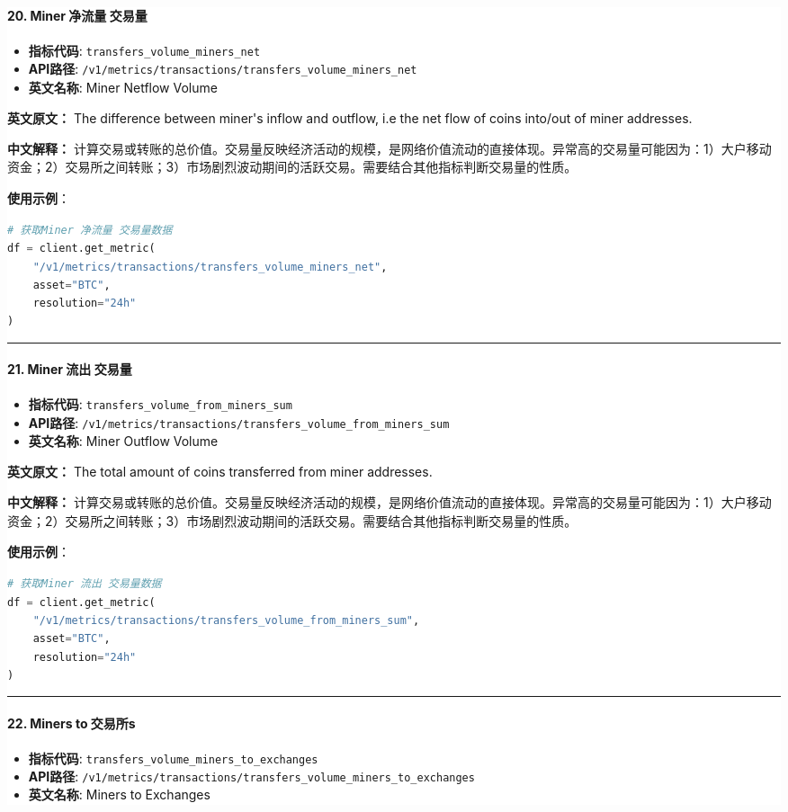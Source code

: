 
#### 20. Miner 净流量 交易量

- **指标代码**: `transfers_volume_miners_net`
- **API路径**: `/v1/metrics/transactions/transfers_volume_miners_net`
- **英文名称**: Miner Netflow Volume

**英文原文：**
The difference between miner&#x27;s inflow and outflow, i.e the net flow of coins into/out of miner addresses.

**中文解释：**
计算交易或转账的总价值。交易量反映经济活动的规模，是网络价值流动的直接体现。异常高的交易量可能因为：1）大户移动资金；2）交易所之间转账；3）市场剧烈波动期间的活跃交易。需要结合其他指标判断交易量的性质。

**使用示例**：
```python
# 获取Miner 净流量 交易量数据
df = client.get_metric(
    "/v1/metrics/transactions/transfers_volume_miners_net",
    asset="BTC",
    resolution="24h"
)
```

---

#### 21. Miner 流出 交易量

- **指标代码**: `transfers_volume_from_miners_sum`
- **API路径**: `/v1/metrics/transactions/transfers_volume_from_miners_sum`
- **英文名称**: Miner Outflow Volume

**英文原文：**
The total amount of coins transferred from miner addresses.

**中文解释：**
计算交易或转账的总价值。交易量反映经济活动的规模，是网络价值流动的直接体现。异常高的交易量可能因为：1）大户移动资金；2）交易所之间转账；3）市场剧烈波动期间的活跃交易。需要结合其他指标判断交易量的性质。

**使用示例**：
```python
# 获取Miner 流出 交易量数据
df = client.get_metric(
    "/v1/metrics/transactions/transfers_volume_from_miners_sum",
    asset="BTC",
    resolution="24h"
)
```

---

#### 22. Miners to 交易所s

- **指标代码**: `transfers_volume_miners_to_exchanges`
- **API路径**: `/v1/metrics/transactions/transfers_volume_miners_to_exchanges`
- **英文名称**: Miners to Exchanges
